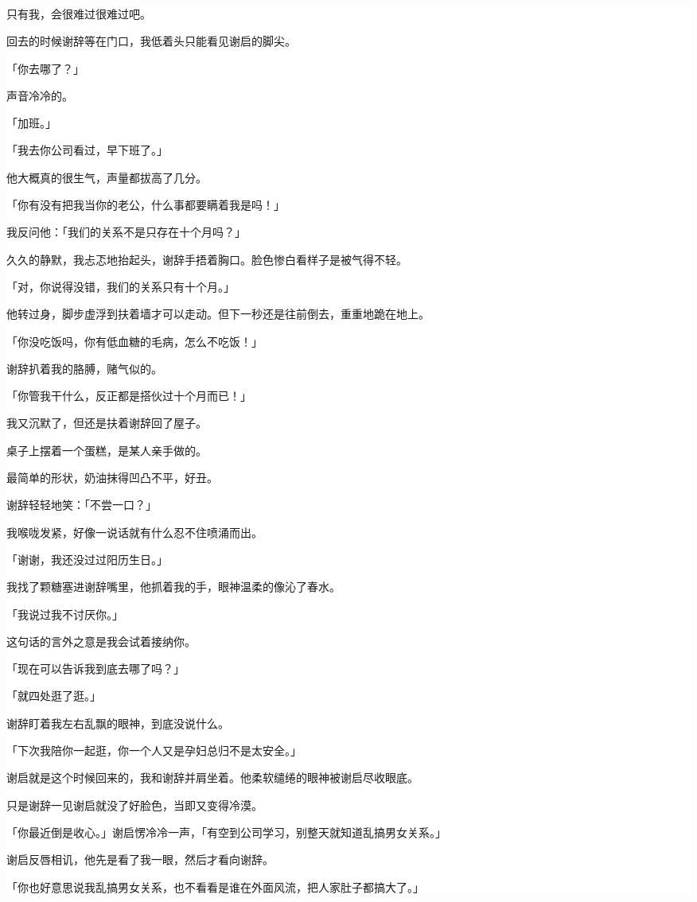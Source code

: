 只有我，会很难过很难过吧。

回去的时候谢辞等在门口，我低着头只能看见谢启的脚尖。

「你去哪了？」

声音冷冷的。

「加班。」

「我去你公司看过，早下班了。」

他大概真的很生气，声量都拔高了几分。

「你有没有把我当你的老公，什么事都要瞒着我是吗！」

我反问他：「我们的关系不是只存在十个月吗？」

久久的静默，我忐忑地抬起头，谢辞手捂着胸口。脸色惨白看样子是被气得不轻。

「对，你说得没错，我们的关系只有十个月。」

他转过身，脚步虚浮到扶着墙才可以走动。但下一秒还是往前倒去，重重地跪在地上。

「你没吃饭吗，你有低血糖的毛病，怎么不吃饭！」

谢辞扒着我的胳膊，赌气似的。

「你管我干什么，反正都是搭伙过十个月而已！」

我又沉默了，但还是扶着谢辞回了屋子。

桌子上摆着一个蛋糕，是某人亲手做的。

最简单的形状，奶油抹得凹凸不平，好丑。

谢辞轻轻地笑：「不尝一口？」

我喉咙发紧，好像一说话就有什么忍不住喷涌而出。

「谢谢，我还没过过阳历生日。」

我找了颗糖塞进谢辞嘴里，他抓着我的手，眼神温柔的像沁了春水。

「我说过我不讨厌你。」

这句话的言外之意是我会试着接纳你。

「现在可以告诉我到底去哪了吗？」

「就四处逛了逛。」

谢辞盯着我左右乱飘的眼神，到底没说什么。

「下次我陪你一起逛，你一个人又是孕妇总归不是太安全。」

谢启就是这个时候回来的，我和谢辞并肩坐着。他柔软缱绻的眼神被谢启尽收眼底。

只是谢辞一见谢启就没了好脸色，当即又变得冷漠。

「你最近倒是收心。」谢启愣冷冷一声，「有空到公司学习，别整天就知道乱搞男女关系。」

谢启反唇相讥，他先是看了我一眼，然后才看向谢辞。

「你也好意思说我乱搞男女关系，也不看看是谁在外面风流，把人家肚子都搞大了。」
